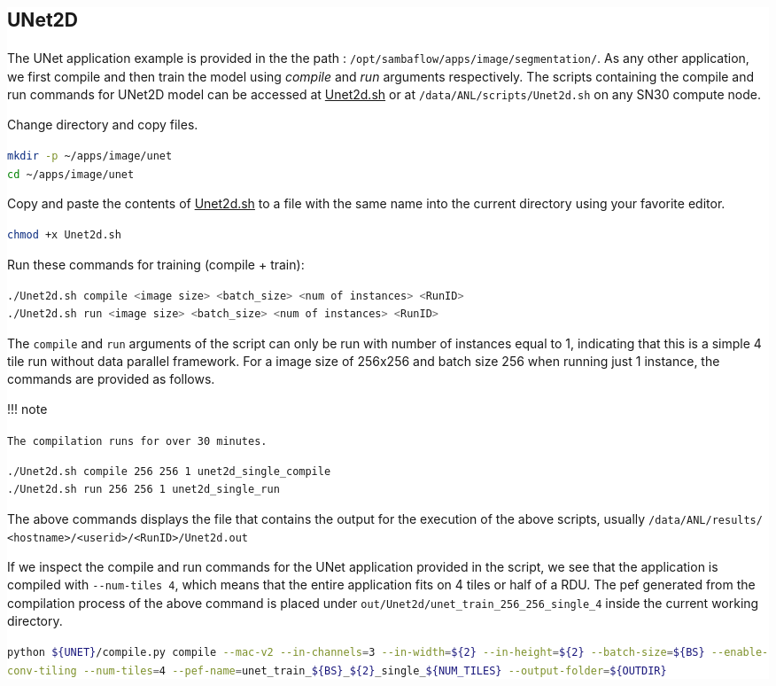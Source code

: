 ## UNet2D

The UNet application example is provided in the the path : `/opt/sambaflow/apps/image/segmentation/`. As any other application, we first compile and then train the model using *compile* and *run* arguments respectively.
The scripts containing the compile and run commands for UNet2D model can be accessed at [Unet2d.sh](./files/Unet2d.sh "Unet2d.sh") or at `/data/ANL/scripts/Unet2d.sh` on any SN30 compute node.

Change directory and copy files.

```bash
mkdir -p ~/apps/image/unet
cd ~/apps/image/unet
```

Copy and paste the contents of
[Unet2d.sh](./files/Unet2d.sh "Unet2d.sh")
to a file with the same name into the current directory using your favorite editor.

```bash
chmod +x Unet2d.sh
```

Run these commands for training (compile + train):

```bash
./Unet2d.sh compile <image size> <batch_size> <num of instances> <RunID>
./Unet2d.sh run <image size> <batch_size> <num of instances> <RunID>
```

The `compile` and `run` arguments of the script can only be run with number of instances equal to 1, indicating that this is a simple 4 tile run without data parallel framework.
For a image size of 256x256 and batch size 256 when running just 1 instance, the commands are provided as follows.

!!! note

    The compilation runs for over 30 minutes.

```bash
./Unet2d.sh compile 256 256 1 unet2d_single_compile
./Unet2d.sh run 256 256 1 unet2d_single_run
```

The above commands displays the file that contains the output for the execution of the above scripts, usually `/data/ANL/results/<hostname>/<userid>/<RunID>/Unet2d.out`

If we inspect the compile and run commands for the UNet application provided in the script, we see that the application is compiled with `--num-tiles 4`, which means that the entire application fits on 4 tiles or half of a RDU.
The pef generated from the compilation process of the above command is placed under `out/Unet2d/unet_train_256_256_single_4` inside the current working directory.

```bash
python ${UNET}/compile.py compile --mac-v2 --in-channels=3 --in-width=${2} --in-height=${2} --batch-size=${BS} --enable-conv-tiling --num-tiles=4 --pef-name=unet_train_${BS}_${2}_single_${NUM_TILES} --output-folder=${OUTDIR}
```
